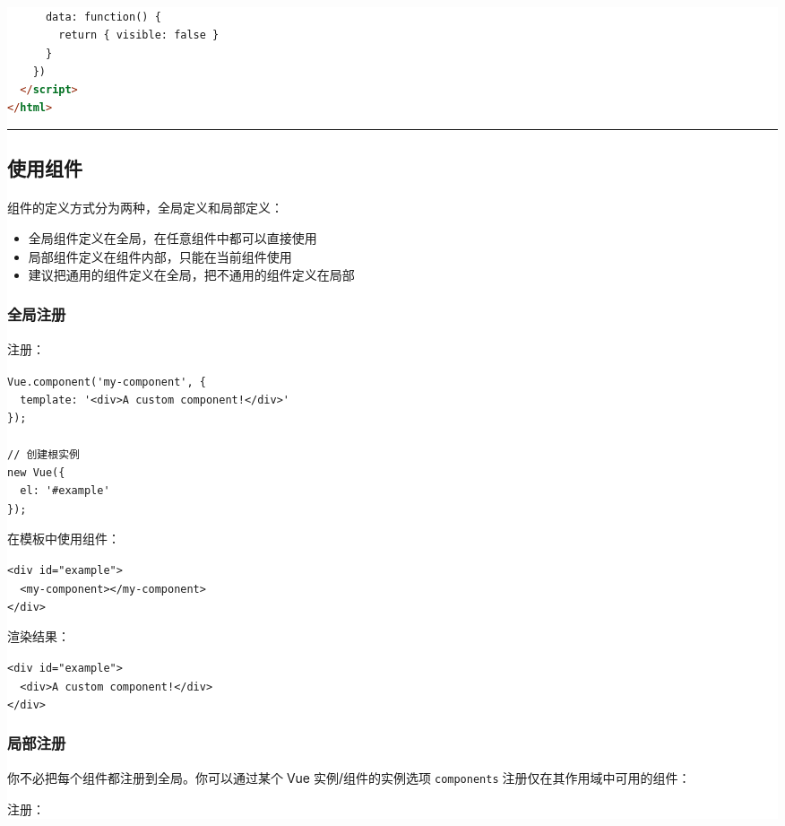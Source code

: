 ```html
      data: function() {
        return { visible: false }
      }
    })
  </script>
</html>

```

---

## 使用组件

组件的定义方式分为两种，全局定义和局部定义：

- 全局组件定义在全局，在任意组件中都可以直接使用
- 局部组件定义在组件内部，只能在当前组件使用
- 建议把通用的组件定义在全局，把不通用的组件定义在局部

### 全局注册

注册：

```
Vue.component('my-component', {
  template: '<div>A custom component!</div>'
});

// 创建根实例
new Vue({
  el: '#example'
});
```

在模板中使用组件：

```
<div id="example">
  <my-component></my-component>
</div>
```

渲染结果：

```
<div id="example">
  <div>A custom component!</div>
</div>
```

### 局部注册

你不必把每个组件都注册到全局。你可以通过某个 Vue 实例/组件的实例选项 `components` 注册仅在其作用域中可用的组件：

注册：
